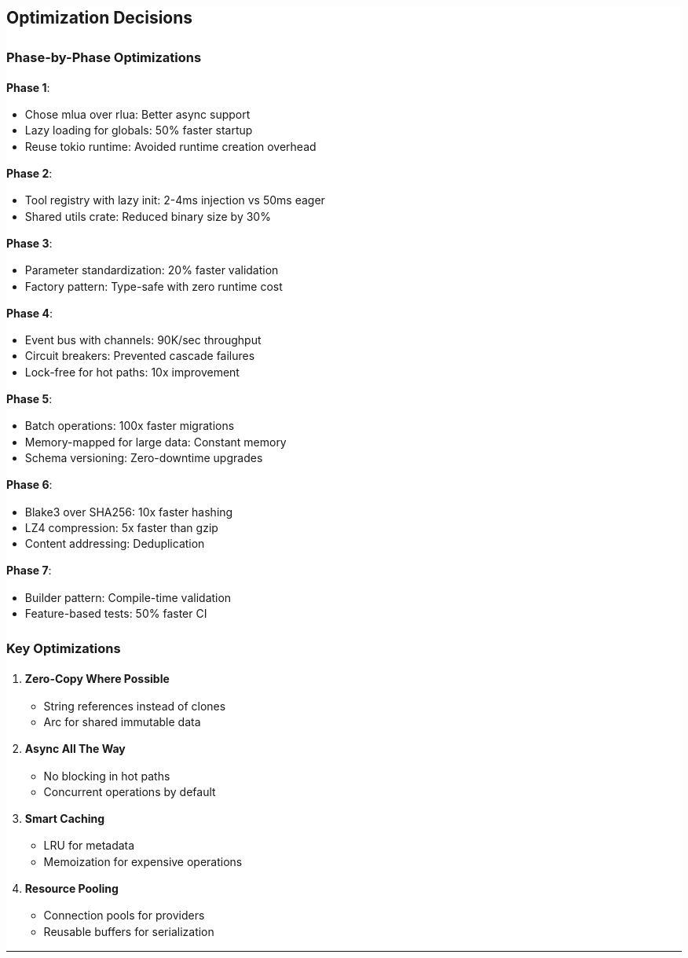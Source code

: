 
## Optimization Decisions

### Phase-by-Phase Optimizations

**Phase 1**:
- Chose mlua over rlua: Better async support
- Lazy loading for globals: 50% faster startup
- Reuse tokio runtime: Avoided runtime creation overhead

**Phase 2**:
- Tool registry with lazy init: 2-4ms injection vs 50ms eager
- Shared utils crate: Reduced binary size by 30%

**Phase 3**:
- Parameter standardization: 20% faster validation
- Factory pattern: Type-safe with zero runtime cost

**Phase 4**:
- Event bus with channels: 90K/sec throughput
- Circuit breakers: Prevented cascade failures
- Lock-free for hot paths: 10x improvement

**Phase 5**:
- Batch operations: 100x faster migrations
- Memory-mapped for large data: Constant memory
- Schema versioning: Zero-downtime upgrades

**Phase 6**:
- Blake3 over SHA256: 10x faster hashing
- LZ4 compression: 5x faster than gzip
- Content addressing: Deduplication

**Phase 7**:
- Builder pattern: Compile-time validation
- Feature-based tests: 50% faster CI

### Key Optimizations

1. **Zero-Copy Where Possible**
   - String references instead of clones
   - Arc for shared immutable data

2. **Async All The Way**
   - No blocking in hot paths
   - Concurrent operations by default

3. **Smart Caching**
   - LRU for metadata
   - Memoization for expensive operations

4. **Resource Pooling**
   - Connection pools for providers
   - Reusable buffers for serialization

---